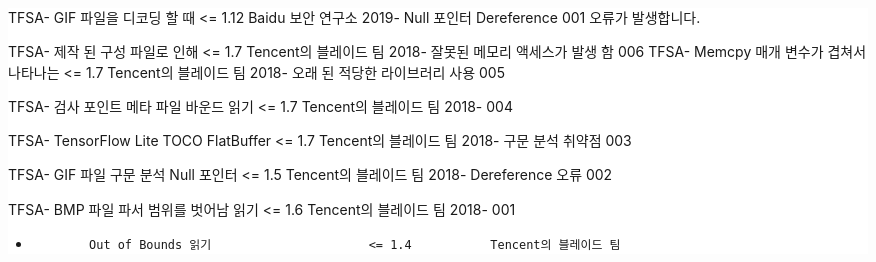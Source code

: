 TFSA-        GIF 파일을 디코딩 할 때 	               <= 1.12           Baidu 보안 연구소
2019-        Null 포인터 Dereference 
001	         오류가 발생합니다.

TFSA-        제작 된 구성 파일로 인해                 <= 1.7           Tencent의 블레이드 팀
2018-        잘못된 메모리 액세스가 발생 함
006	
TFSA-       Memcpy 매개 변수가 겹쳐서 나타나는        <= 1.7           Tencent의 블레이드 팀
2018-       오래 된 적당한 라이브러리 사용
005		

TFSA-       검사 포인트 메타 파일 바운드 읽기          <= 1.7          Tencent의 블레이드 팀
2018-
004

TFSA-       TensorFlow Lite TOCO FlatBuffer          <= 1.7         Tencent의 블레이드 팀
2018-       구문 분석 취약점
003	

TFSA-       GIF 파일 구문 분석 Null 포인터            <= 1.5          Tencent의 블레이드 팀
2018-       Dereference 오류
002

TFSA-       BMP 파일 파서 범위를 벗어남 읽기           <= 1.6          Tencent의 블레이드 팀
2018-
001	

-	          Out of Bounds 읽기                      <= 1.4	         Tencent의 블레이드 팀  


